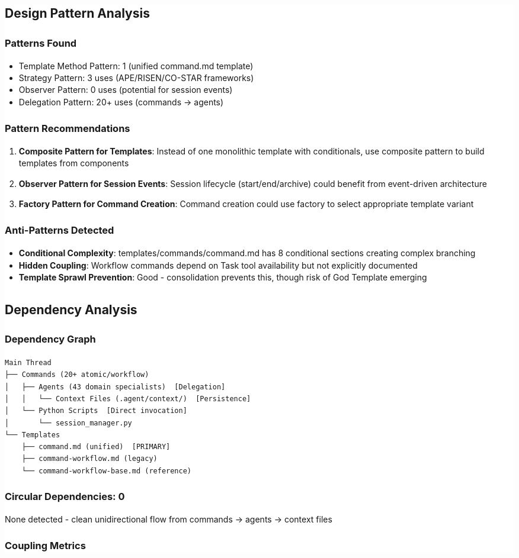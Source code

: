 ## Design Pattern Analysis

### Patterns Found

- Template Method Pattern: 1 (unified command.md template)
- Strategy Pattern: 3 uses (APE/RISEN/CO-STAR frameworks)
- Observer Pattern: 0 uses (potential for session events)
- Delegation Pattern: 20+ uses (commands → agents)

### Pattern Recommendations

1. **Composite Pattern for Templates**: Instead of one monolithic template with conditionals, use composite pattern to build templates from components

2. **Observer Pattern for Session Events**: Session lifecycle (start/end/archive) could benefit from event-driven architecture

3. **Factory Pattern for Command Creation**: Command creation could use factory to select appropriate template variant

### Anti-Patterns Detected

- **Conditional Complexity**: templates/commands/command.md has 8 conditional sections creating complex branching
- **Hidden Coupling**: Workflow commands depend on Task tool availability but not explicitly documented
- **Template Sprawl Prevention**: Good - consolidation prevents this, though risk of God Template emerging

## Dependency Analysis

### Dependency Graph

```
Main Thread
├── Commands (20+ atomic/workflow)
│   ├── Agents (43 domain specialists)  [Delegation]
│   │   └── Context Files (.agent/context/)  [Persistence]
│   └── Python Scripts  [Direct invocation]
│       └── session_manager.py
└── Templates
    ├── command.md (unified)  [PRIMARY]
    ├── command-workflow.md (legacy)
    └── command-workflow-base.md (reference)
```

### Circular Dependencies: 0

None detected - clean unidirectional flow from commands → agents → context files

### Coupling Metrics
